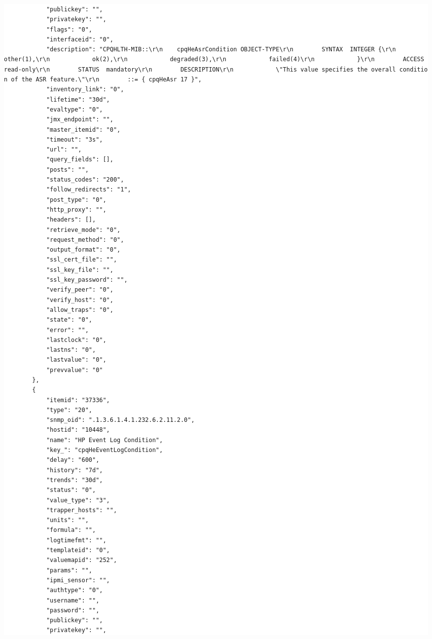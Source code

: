                 "publickey": "",
                "privatekey": "",
                "flags": "0",
                "interfaceid": "0",
                "description": "CPQHLTH-MIB::\r\n    cpqHeAsrCondition OBJECT-TYPE\r\n        SYNTAX  INTEGER {\r\n            other(1),\r\n            ok(2),\r\n            degraded(3),\r\n            failed(4)\r\n            }\r\n        ACCESS  read-only\r\n        STATUS  mandatory\r\n        DESCRIPTION\r\n            \"This value specifies the overall condition of the ASR feature.\"\r\n        ::= { cpqHeAsr 17 }",
                "inventory_link": "0",
                "lifetime": "30d",
                "evaltype": "0",
                "jmx_endpoint": "",
                "master_itemid": "0",
                "timeout": "3s",
                "url": "",
                "query_fields": [],
                "posts": "",
                "status_codes": "200",
                "follow_redirects": "1",
                "post_type": "0",
                "http_proxy": "",
                "headers": [],
                "retrieve_mode": "0",
                "request_method": "0",
                "output_format": "0",
                "ssl_cert_file": "",
                "ssl_key_file": "",
                "ssl_key_password": "",
                "verify_peer": "0",
                "verify_host": "0",
                "allow_traps": "0",
                "state": "0",
                "error": "",
                "lastclock": "0",
                "lastns": "0",
                "lastvalue": "0",
                "prevvalue": "0"
            },
            {
                "itemid": "37336",
                "type": "20",
                "snmp_oid": ".1.3.6.1.4.1.232.6.2.11.2.0",
                "hostid": "10448",
                "name": "HP Event Log Condition",
                "key_": "cpqHeEventLogCondition",
                "delay": "600",
                "history": "7d",
                "trends": "30d",
                "status": "0",
                "value_type": "3",
                "trapper_hosts": "",
                "units": "",
                "formula": "",
                "logtimefmt": "",
                "templateid": "0",
                "valuemapid": "252",
                "params": "",
                "ipmi_sensor": "",
                "authtype": "0",
                "username": "",
                "password": "",
                "publickey": "",
                "privatekey": "",
